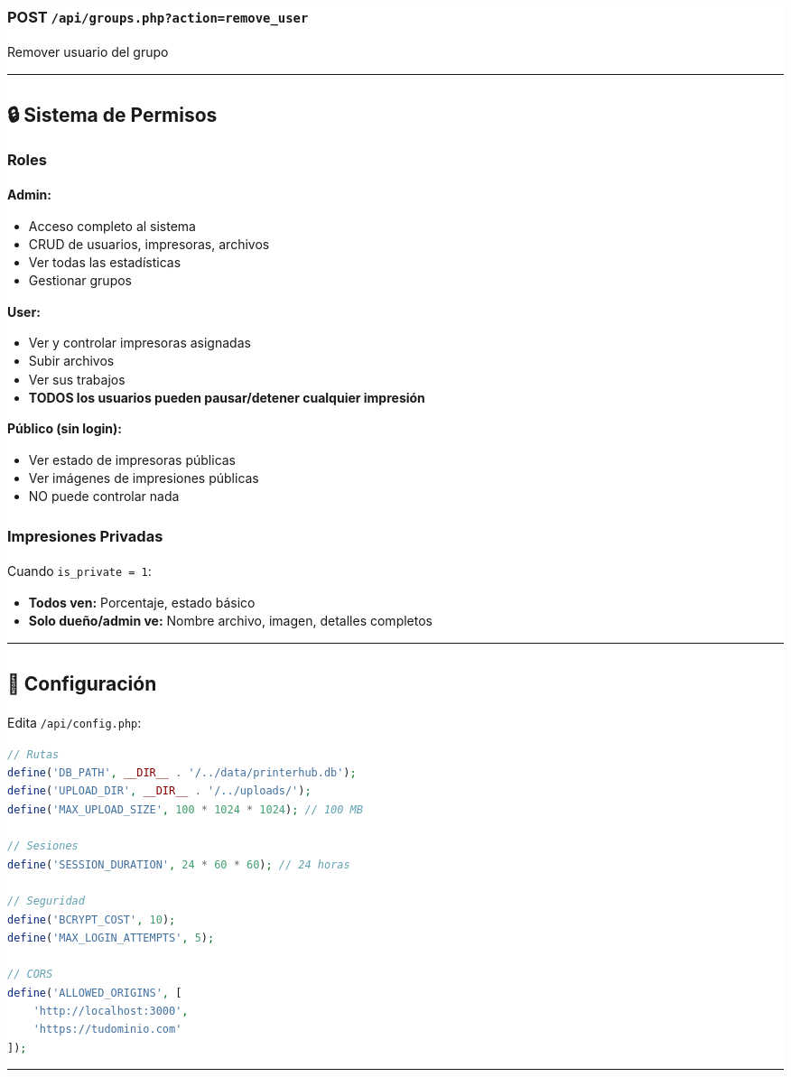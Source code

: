 ### POST `/api/groups.php?action=remove_user`
Remover usuario del grupo

---

## 🔒 Sistema de Permisos

### Roles

**Admin:**
- Acceso completo al sistema
- CRUD de usuarios, impresoras, archivos
- Ver todas las estadísticas
- Gestionar grupos

**User:**
- Ver y controlar impresoras asignadas
- Subir archivos
- Ver sus trabajos
- **TODOS los usuarios pueden pausar/detener cualquier impresión**

**Público (sin login):**
- Ver estado de impresoras públicas
- Ver imágenes de impresiones públicas
- NO puede controlar nada

### Impresiones Privadas

Cuando `is_private = 1`:
- **Todos ven:** Porcentaje, estado básico
- **Solo dueño/admin ve:** Nombre archivo, imagen, detalles completos

---

## 🔧 Configuración

Edita `/api/config.php`:

```php
// Rutas
define('DB_PATH', __DIR__ . '/../data/printerhub.db');
define('UPLOAD_DIR', __DIR__ . '/../uploads/');
define('MAX_UPLOAD_SIZE', 100 * 1024 * 1024); // 100 MB

// Sesiones
define('SESSION_DURATION', 24 * 60 * 60); // 24 horas

// Seguridad
define('BCRYPT_COST', 10);
define('MAX_LOGIN_ATTEMPTS', 5);

// CORS
define('ALLOWED_ORIGINS', [
    'http://localhost:3000',
    'https://tudominio.com'
]);
```

---
